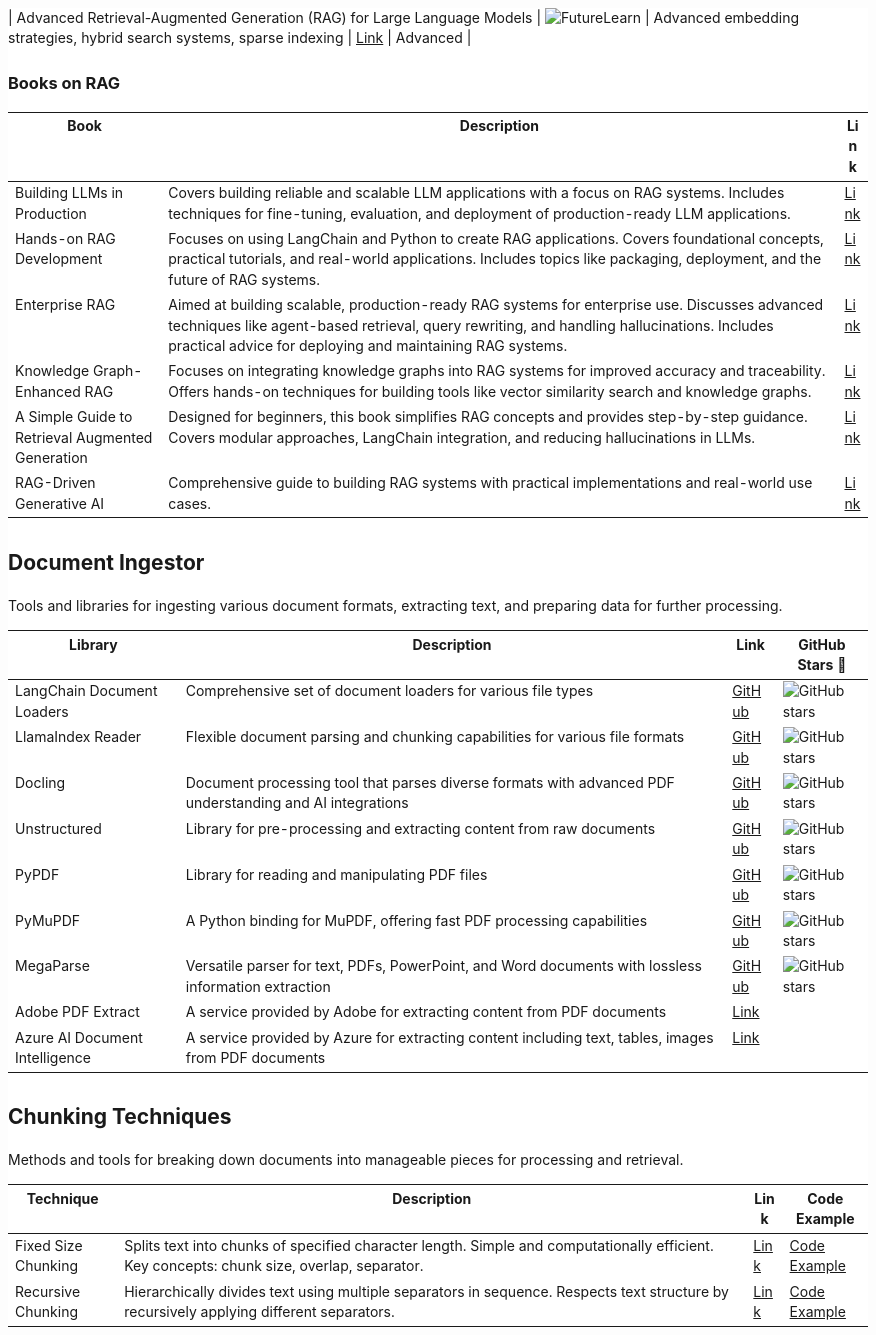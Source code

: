 | Advanced Retrieval-Augmented Generation (RAG) for Large Language Models | ![FutureLearn](https://img.shields.io/badge/FutureLearn-DE00A5?style=flat-square&logo=futurelearn&logoColor=white) | Advanced embedding strategies, hybrid search systems, sparse indexing | [Link](https://www.futurelearn.com/courses/rag-for-large-language-models) | Advanced |

### Books on RAG

| Book | Description | Link |
|------|-------------|------|
| Building LLMs in Production | Covers building reliable and scalable LLM applications with a focus on RAG systems. Includes techniques for fine-tuning, evaluation, and deployment of production-ready LLM applications. | [Link](https://www.amazon.com.au/Building-LLMs-Production-Reliability-Fine-Tuning/dp/B0D4FFPFW8) |
| Hands-on RAG Development | Focuses on using LangChain and Python to create RAG applications. Covers foundational concepts, practical tutorials, and real-world applications. Includes topics like packaging, deployment, and the future of RAG systems. | [Link](https://www.booktopia.com.au/hands-on-rag-development-steven-hay/ebook/1230007612480.html) |
| Enterprise RAG | Aimed at building scalable, production-ready RAG systems for enterprise use. Discusses advanced techniques like agent-based retrieval, query rewriting, and handling hallucinations. Includes practical advice for deploying and maintaining RAG systems. | [Link](https://www.manning.com/books/enterprise-rag) |
| Knowledge Graph-Enhanced RAG | Focuses on integrating knowledge graphs into RAG systems for improved accuracy and traceability. Offers hands-on techniques for building tools like vector similarity search and knowledge graphs. | [Link](https://www.manning.com/books/essential-graphrag?utm_source=reddit&utm_medium=social&utm_campaign=book_bratanic3&utm_content=launch) |
| A Simple Guide to Retrieval Augmented Generation | Designed for beginners, this book simplifies RAG concepts and provides step-by-step guidance. Covers modular approaches, LangChain integration, and reducing hallucinations in LLMs. | [Link](https://www.manning.com/books/a-simple-guide-to-retrieval-augmented-generation?utm_source=reddit&utm_medium=social&utm_campaign=book_kimothi&utm_content=launch) |
| RAG-Driven Generative AI | Comprehensive guide to building RAG systems with practical implementations and real-world use cases. | [Link](https://www.packtpub.com/en-au/product/rag-driven-generative-ai-9781836200918?type=subscription) |

## Document Ingestor

Tools and libraries for ingesting various document formats, extracting text, and preparing data for further processing.

| Library | Description | Link | GitHub Stars 🌟 |
|---------|-------------|------|-------------|
| LangChain Document Loaders | Comprehensive set of document loaders for various file types | [GitHub](https://github.com/langchain-ai/langchain/tree/master/libs/community/langchain_community/document_loaders) | ![GitHub stars](https://img.shields.io/github/stars/langchain-ai/langchain) |
| LlamaIndex Reader | Flexible document parsing and chunking capabilities for various file formats | [GitHub](https://github.com/run-llama/llama_index/tree/main/llama-index-integrations/readers) | ![GitHub stars](https://img.shields.io/github/stars/jerryjliu/llama_index) |
| Docling | Document processing tool that parses diverse formats with advanced PDF understanding and AI integrations | [GitHub](https://github.com/docling-project/docling) | ![GitHub stars](https://img.shields.io/github/stars/docling-project/docling) |
| Unstructured | Library for pre-processing and extracting content from raw documents | [GitHub](https://github.com/Unstructured-IO/unstructured) | ![GitHub stars](https://img.shields.io/github/stars/Unstructured-IO/unstructured) |
| PyPDF | Library for reading and manipulating PDF files | [GitHub](https://github.com/py-pdf/pypdf) | ![GitHub stars](https://img.shields.io/github/stars/py-pdf/pypdf) |
| PyMuPDF | A Python binding for MuPDF, offering fast PDF processing capabilities | [GitHub](https://github.com/pymupdf/PyMuPDF) | ![GitHub stars](https://img.shields.io/github/stars/pymupdf/PyMuPDF) |
| MegaParse | Versatile parser for text, PDFs, PowerPoint, and Word documents with lossless information extraction | [GitHub](https://github.com/QuivrHQ/MegaParse) | ![GitHub stars](https://img.shields.io/github/stars/QuivrHQ/MegaParse) |
| Adobe PDF Extract | A service provided by Adobe for extracting content from PDF documents | [Link](https://developer.adobe.com/document-services/docs/overview/legacy-documentation/pdf-extract-api/quickstarts/python/) |  |
| Azure AI Document Intelligence | A service provided by Azure for extracting content including text, tables, images from PDF documents | [Link](https://developer.adobe.com/document-services/docs/overview/legacy-documentation/pdf-extract-api/quickstarts/python/) |  |

## Chunking Techniques

Methods and tools for breaking down documents into manageable pieces for processing and retrieval.

| Technique | Description | Link | Code Example |
|-----------|-------------|----------|--------------|
| Fixed Size Chunking | Splits text into chunks of specified character length. Simple and computationally efficient. Key concepts: chunk size, overlap, separator. | [Link](https://www.youtube.com/watch?v=8OJC21T2SL4&t=450s) | [Code Example](https://docs.llamaindex.ai/en/stable/api_reference/node_parsers/sentence_splitter/) |
| Recursive Chunking | Hierarchically divides text using multiple separators in sequence. Respects text structure by recursively applying different separators. | [Link](https://www.youtube.com/watch?v=8OJC21T2SL4&t=966s) | [Code Example](https://python.langchain.com/v0.1/docs/modules/data_connection/document_transformers/recursive_text_splitter/) |